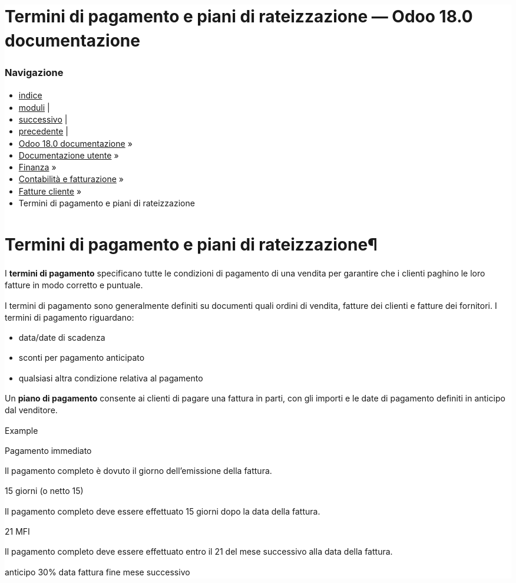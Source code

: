 # Termini di pagamento e piani di rateizzazione — Odoo 18.0 documentazione

### Navigazione

  * [indice](../../../../genindex.html "Indice generale")
  * [moduli](../../../../py-modindex.html "Indice del modulo Python") |
  * [successivo](terms_conditions.html "Termini e condizioni predefiniti") |
  * [precedente](customer_addresses.html "Indirizzi di consegna e di fatturazione") |
  * [Odoo 18.0 documentazione](../../../../index-2.html) »
  * [Documentazione utente](../../../../applications.html) »
  * [Finanza](../../../finance.html) »
  * [Contabilità e fatturazione](../../accounting.html) »
  * [Fatture cliente](../customer_invoices.html) »
  * Termini di pagamento e piani di rateizzazione



# Termini di pagamento e piani di rateizzazione¶

I **termini di pagamento** specificano tutte le condizioni di pagamento di una vendita per garantire che i clienti paghino le loro fatture in modo corretto e puntuale.

I termini di pagamento sono generalmente definiti su documenti quali ordini di vendita, fatture dei clienti e fatture dei fornitori. I termini di pagamento riguardano:

  * data/date di scadenza

  * sconti per pagamento anticipato

  * qualsiasi altra condizione relativa al pagamento




Un **piano di pagamento** consente ai clienti di pagare una fattura in parti, con gli importi e le date di pagamento definiti in anticipo dal venditore.

Example

Pagamento immediato
    

Il pagamento completo è dovuto il giorno dell’emissione della fattura.

15 giorni (o netto 15)
    

Il pagamento completo deve essere effettuato 15 giorni dopo la data della fattura.

21 MFI
    

Il pagamento completo deve essere effettuato entro il 21 del mese successivo alla data della fattura.

anticipo 30% data fattura fine mese successivo
    
